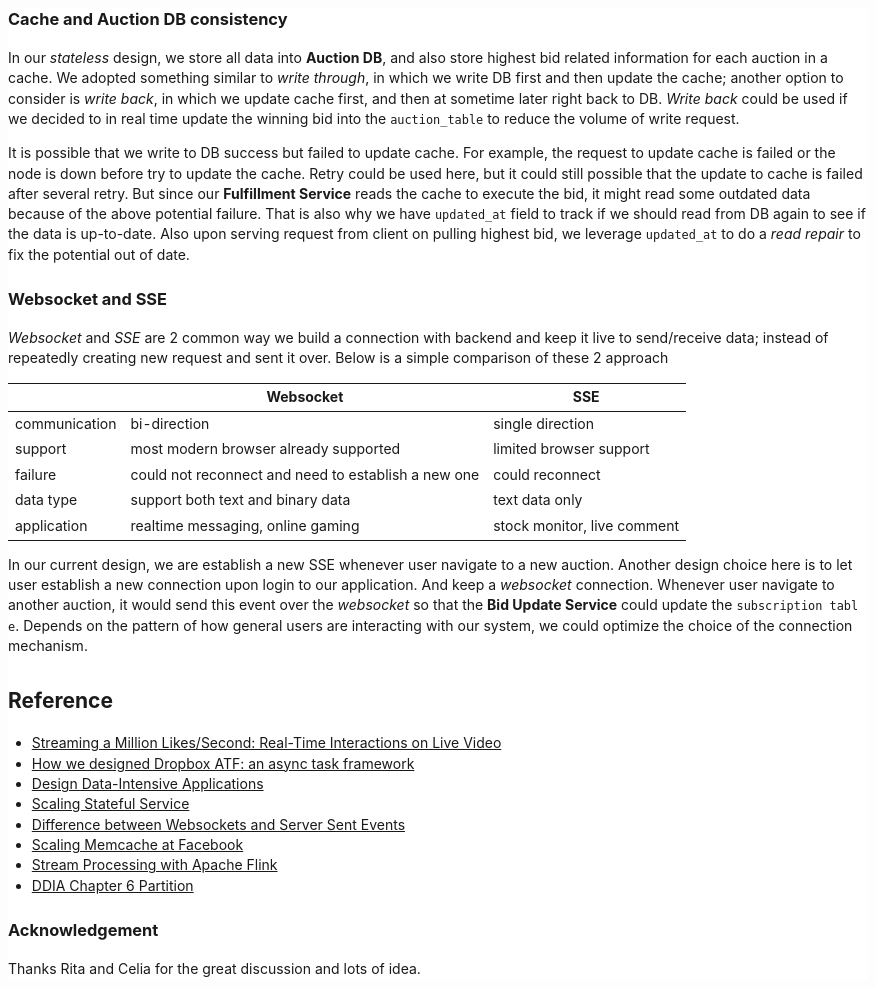 ### Cache and Auction DB consistency
In our *stateless* design, we store all data into **Auction DB**, and also store highest bid related information for each auction in a cache. We adopted something similar to *write through*, in which we write DB first and then update the cache; another option to consider is *write back*, in which we update cache first, and then at sometime later right back to DB. *Write back* could be used if we decided to in real time update the winning bid into the `auction_table` to reduce the volume of write request.

It is possible that we write to DB success but failed to update cache. For example, the request to update cache is failed or the node is down before try to update the cache. Retry could be used here, but it could still possible that the update to cache is failed after several retry. But since our **Fulfillment Service** reads the cache to execute the bid, it might read some outdated data because of the above potential failure. That is also why we have `updated_at` field to track if we should read from DB again to see if the data is up-to-date. Also upon serving request from client on pulling highest bid, we leverage `updated_at` to do a *read repair* to fix the potential out of date.

### Websocket and SSE
*Websocket* and *SSE* are 2 common way we build a connection with backend and keep it live to send/receive data; instead of repeatedly creating new request and sent it over. Below is a simple comparison of these 2 approach

|      | Websocket | SSE |
|------|-----------|-----|
| communication | bi-direction | single direction |
| support | most modern browser already supported | limited browser support |
| failure | could not reconnect and need to establish a new one | could reconnect |
| data type | support both text and binary data | text data only |
| application | realtime messaging, online gaming | stock monitor, live comment |

In our current design, we are establish a new SSE whenever user navigate to a new auction. Another design choice here is to let user establish a new connection upon login to our application. And keep a *websocket* connection. Whenever user navigate to another auction, it would send this event over the *websocket* so that the **Bid Update Service** could update the `subscription table`. Depends on the pattern of how general users are interacting with our system, we could optimize the choice of the connection mechanism. 

## Reference
- [Streaming a Million Likes/Second: Real-Time Interactions on Live Video](https://www.infoq.com/presentations/linkedin-play-akka-distributed-systems/)
- [How we designed Dropbox ATF: an async task framework](https://dropbox.tech/infrastructure/asynchronous-task-scheduling-at-dropbox)
- [Design Data-Intensive Applications](https://dataintensive.net/)
- [Scaling Stateful Service](https://www.infoq.com/news/2015/11/scaling-stateful-services/)
- [Difference between Websockets and Server Sent Events](https://stackoverflow.com/questions/5195452/websockets-vs-server-sent-events-eventsource)
- [Scaling Memcache at Facebook](https://www.usenix.org/system/files/conference/nsdi13/nsdi13-final170_update.pdf)
- [Stream Processing with Apache Flink](https://www.oreilly.com/library/view/stream-processing-with/9781491974285/)
- [DDIA Chapter 6 Partition](https://youtu.be/85uigxGitIg?si=H6JFhiylr0OXphYt)
<iframe width="560" height="315" src="https://www.youtube.com/embed/85uigxGitIg?si=cx6C9z5XDto6rj7g" title="YouTube video player" frameborder="0" allow="accelerometer; autoplay; clipboard-write; encrypted-media; gyroscope; picture-in-picture; web-share" referrerpolicy="strict-origin-when-cross-origin" allowfullscreen></iframe>

### Acknowledgement
Thanks Rita and Celia for the great discussion and lots of idea.



